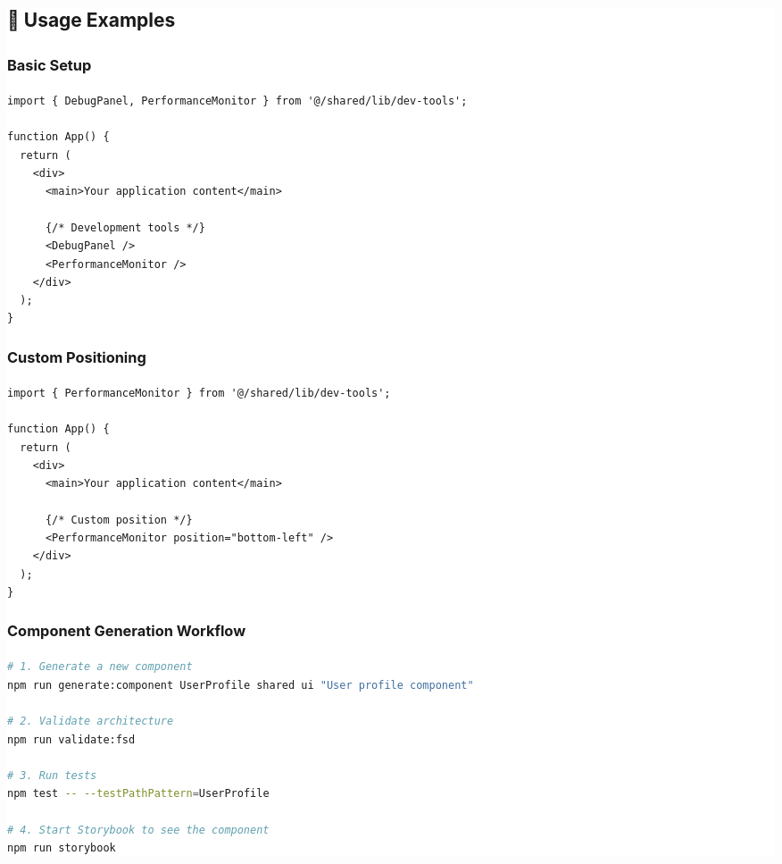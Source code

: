 ## 🎨 Usage Examples

### **Basic Setup**

```tsx
import { DebugPanel, PerformanceMonitor } from '@/shared/lib/dev-tools';

function App() {
  return (
    <div>
      <main>Your application content</main>

      {/* Development tools */}
      <DebugPanel />
      <PerformanceMonitor />
    </div>
  );
}
```

### **Custom Positioning**

```tsx
import { PerformanceMonitor } from '@/shared/lib/dev-tools';

function App() {
  return (
    <div>
      <main>Your application content</main>

      {/* Custom position */}
      <PerformanceMonitor position="bottom-left" />
    </div>
  );
}
```

### **Component Generation Workflow**

```bash
# 1. Generate a new component
npm run generate:component UserProfile shared ui "User profile component"

# 2. Validate architecture
npm run validate:fsd

# 3. Run tests
npm test -- --testPathPattern=UserProfile

# 4. Start Storybook to see the component
npm run storybook
```
